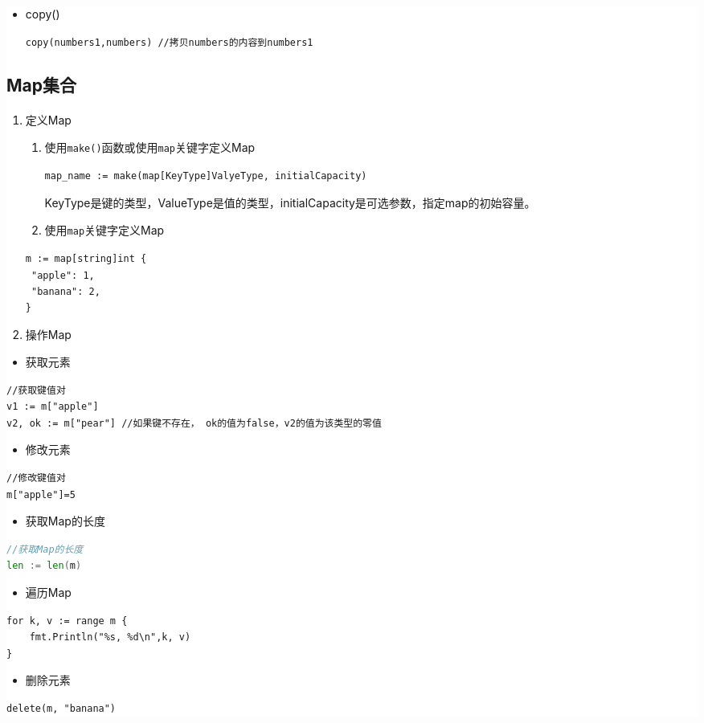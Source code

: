 - copy()

  `copy(numbers1,numbers) //拷贝numbers的内容到numbers1`

## Map集合

1. 定义Map

   1. 使用`make()`函数或使用`map`关键字定义Map

      `map_name := make(map[KeyType]ValyeType, initialCapacity)`

      KeyType是键的类型，ValueType是值的类型，initialCapacity是可选参数，指定map的初始容量。

   2. 使用`map`关键字定义Map

   ```
   m := map[string]int {
   	"apple": 1,
   	"banana": 2,
   }
   ```

2. 操作Map

- 获取元素

```
//获取键值对
v1 := m["apple"]
v2, ok := m["pear"] //如果键不存在， ok的值为false，v2的值为该类型的零值
```

- 修改元素

```
//修改键值对
m["apple"]=5
```

- 获取Map的长度

```go
//获取Map的长度
len := len(m)
```

- 遍历Map

```
for k, v := range m {
	fmt.Println("%s, %d\n",k, v)
}
```

- 删除元素

```
delete(m, "banana")
```
